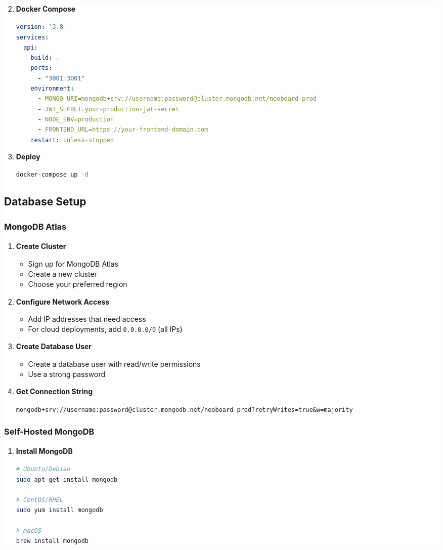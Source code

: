 2. **Docker Compose**
   ```yaml
   version: '3.8'
   services:
     api:
       build: .
       ports:
         - "3001:3001"
       environment:
         - MONGO_URI=mongodb+srv://username:password@cluster.mongodb.net/neoboard-prod
         - JWT_SECRET=your-production-jwt-secret
         - NODE_ENV=production
         - FRONTEND_URL=https://your-frontend-domain.com
       restart: unless-stopped
   ```

3. **Deploy**
   ```bash
   docker-compose up -d
   ```

## Database Setup

### MongoDB Atlas

1. **Create Cluster**
   - Sign up for MongoDB Atlas
   - Create a new cluster
   - Choose your preferred region

2. **Configure Network Access**
   - Add IP addresses that need access
   - For cloud deployments, add `0.0.0.0/0` (all IPs)

3. **Create Database User**
   - Create a database user with read/write permissions
   - Use a strong password

4. **Get Connection String**
   ```
   mongodb+srv://username:password@cluster.mongodb.net/neoboard-prod?retryWrites=true&w=majority
   ```

### Self-Hosted MongoDB

1. **Install MongoDB**
   ```bash
   # Ubuntu/Debian
   sudo apt-get install mongodb
   
   # CentOS/RHEL
   sudo yum install mongodb
   
   # macOS
   brew install mongodb
   ```
